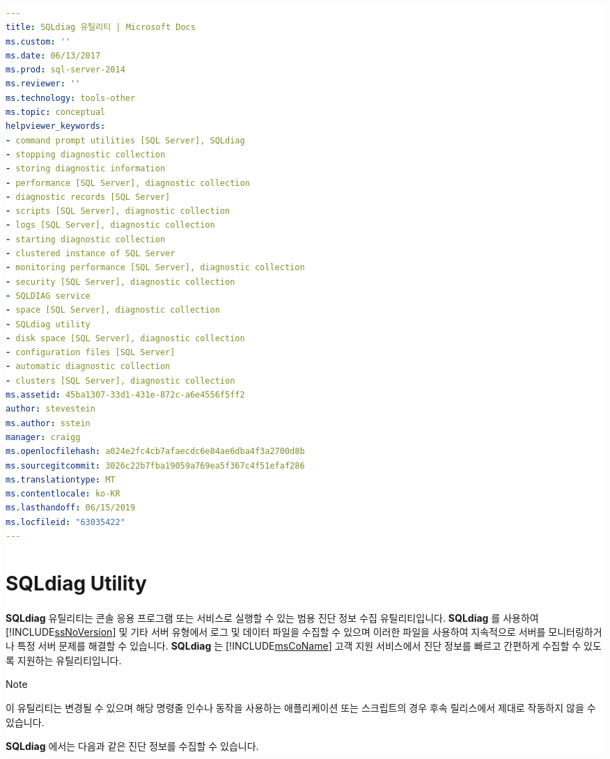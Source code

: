 ```yaml
---
title: SQLdiag 유틸리티 | Microsoft Docs
ms.custom: ''
ms.date: 06/13/2017
ms.prod: sql-server-2014
ms.reviewer: ''
ms.technology: tools-other
ms.topic: conceptual
helpviewer_keywords:
- command prompt utilities [SQL Server], SQLdiag
- stopping diagnostic collection
- storing diagnostic information
- performance [SQL Server], diagnostic collection
- diagnostic records [SQL Server]
- scripts [SQL Server], diagnostic collection
- logs [SQL Server], diagnostic collection
- starting diagnostic collection
- clustered instance of SQL Server
- monitoring performance [SQL Server], diagnostic collection
- security [SQL Server], diagnostic collection
- SQLDIAG service
- space [SQL Server], diagnostic collection
- SQLdiag utility
- disk space [SQL Server], diagnostic collection
- configuration files [SQL Server]
- automatic diagnostic collection
- clusters [SQL Server], diagnostic collection
ms.assetid: 45ba1307-33d1-431e-872c-a6e4556f5ff2
author: stevestein
ms.author: sstein
manager: craigg
ms.openlocfilehash: a024e2fc4cb7afaecdc6e84ae6dba4f3a2700d8b
ms.sourcegitcommit: 3026c22b7fba19059a769ea5f367c4f51efaf286
ms.translationtype: MT
ms.contentlocale: ko-KR
ms.lasthandoff: 06/15/2019
ms.locfileid: "63035422"
---
```

# <a name="sqldiag-utility"></a>SQLdiag Utility
  **SQLdiag** 유틸리티는 콘솔 응용 프로그램 또는 서비스로 실행할 수 있는 범용 진단 정보 수집 유틸리티입니다. **SQLdiag** 를 사용하여 [!INCLUDE[ssNoVersion](../includes/ssnoversion-md.md)] 및 기타 서버 유형에서 로그 및 데이터 파일을 수집할 수 있으며 이러한 파일을 사용하여 지속적으로 서버를 모니터링하거나 특정 서버 문제를 해결할 수 있습니다. **SQLdiag** 는 [!INCLUDE[msCoName](../includes/msconame-md.md)] 고객 지원 서비스에서 진단 정보를 빠르고 간편하게 수집할 수 있도록 지원하는 유틸리티입니다.  
  
> [!NOTE]  
>  이 유틸리티는 변경될 수 있으며 해당 명령줄 인수나 동작을 사용하는 애플리케이션 또는 스크립트의 경우 후속 릴리스에서 제대로 작동하지 않을 수 있습니다.  
  
 **SQLdiag** 에서는 다음과 같은 진단 정보를 수집할 수 있습니다.  
  